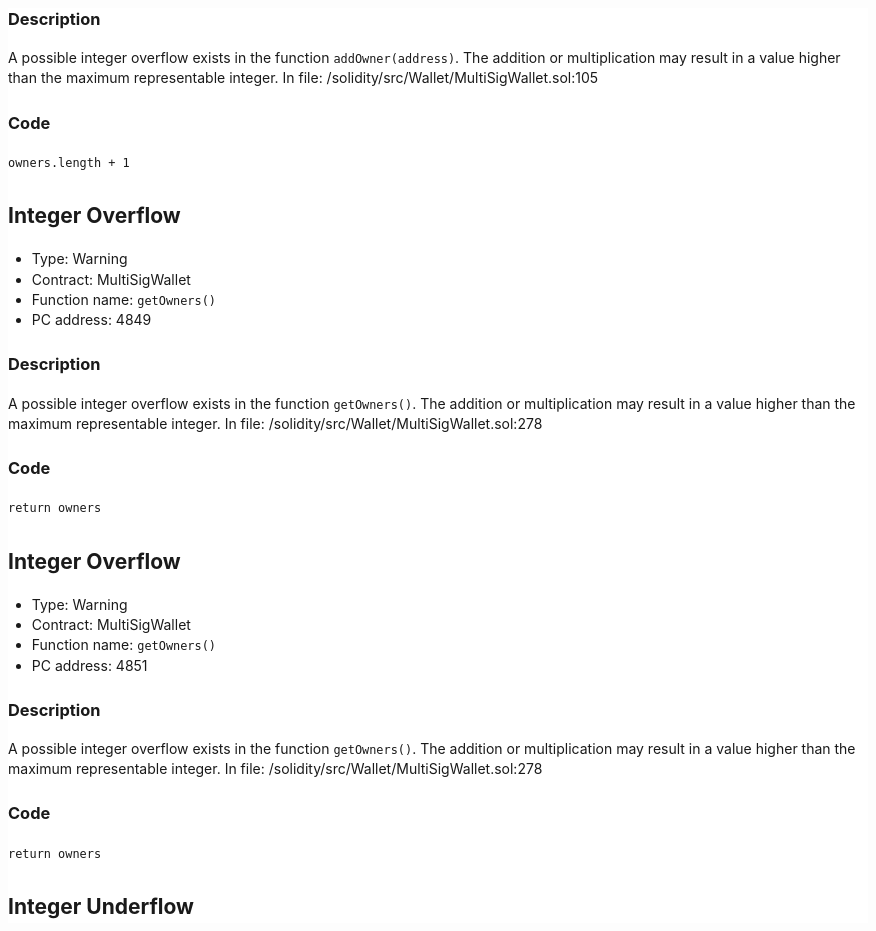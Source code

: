 ### Description

A possible integer overflow exists in the function `addOwner(address)`.
The addition or multiplication may result in a value higher than the maximum representable integer.
In file: /solidity/src/Wallet/MultiSigWallet.sol:105

### Code

```
owners.length + 1
```

## Integer Overflow

- Type: Warning
- Contract: MultiSigWallet
- Function name: `getOwners()`
- PC address: 4849

### Description

A possible integer overflow exists in the function `getOwners()`.
The addition or multiplication may result in a value higher than the maximum representable integer.
In file: /solidity/src/Wallet/MultiSigWallet.sol:278

### Code

```
return owners
```

## Integer Overflow

- Type: Warning
- Contract: MultiSigWallet
- Function name: `getOwners()`
- PC address: 4851

### Description

A possible integer overflow exists in the function `getOwners()`.
The addition or multiplication may result in a value higher than the maximum representable integer.
In file: /solidity/src/Wallet/MultiSigWallet.sol:278

### Code

```
return owners
```

## Integer Underflow
